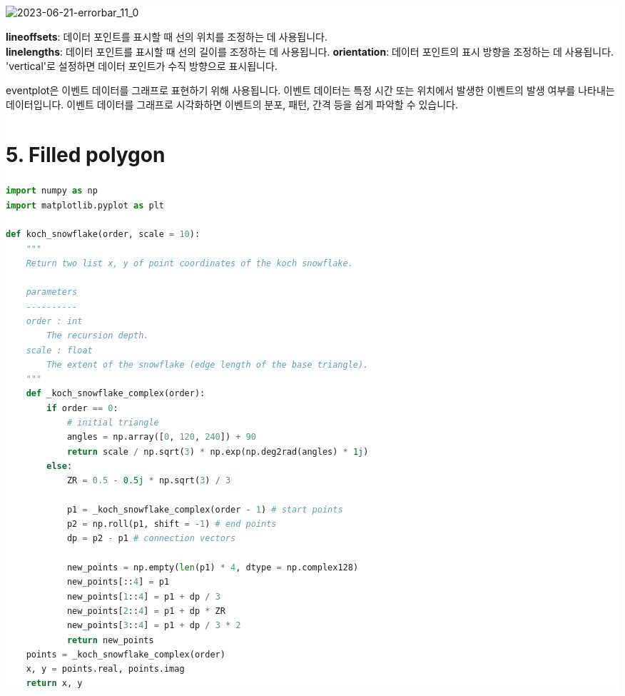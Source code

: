 
    
![2023-06-21-errorbar_11_0](https://github.com/SukyungJang/study/assets/133842344/8265a41c-68a7-437f-9b64-4923491f673b)
    


**lineoffsets**: 데이터 포인트를 표시할 때 선의 위치를 조정하는 데 사용됩니다. <br/>
**linelengths**: 데이터 포인트를 표시할 때 선의 길이를 조정하는 데 사용됩니다.
**orientation**: 데이터 포인트의 표시 방향을 조정하는 데 사용됩니다. 'vertical'로 설정하면 데이터 포인트가 수직 방향으로 표시됩니다.

eventplot은 이벤트 데이터를 그래프로 표현하기 위해 사용됩니다. 이벤트 데이터는 특정 시간 또는 위치에서 발생한 이벤트의 발생 여부를 나타내는 데이터입니다. 이벤트 데이터를 그래프로 시각화하면 이벤트의 분포, 패턴, 간격 등을 쉽게 파악할 수 있습니다.

# 5. Filled polygon


```python
import numpy as np
import matplotlib.pyplot as plt

def koch_snowflake(order, scale = 10):
    """
    Return two list x, y of point coordinates of the koch snowflake.

    parameters
    ----------
    order : int
        The recursion depth.
    scale : float
        The extent of the snowflake (edge length of the base triangle).
    """
    def _koch_snowflake_complex(order):
        if order == 0:
            # initial triangle
            angles = np.array([0, 120, 240]) + 90
            return scale / np.sqrt(3) * np.exp(np.deg2rad(angles) * 1j)
        else:
            ZR = 0.5 - 0.5j * np.sqrt(3) / 3

            p1 = _koch_snowflake_complex(order - 1) # start points
            p2 = np.roll(p1, shift = -1) # end points
            dp = p2 - p1 # connection vectors

            new_points = np.empty(len(p1) * 4, dtype = np.complex128)
            new_points[::4] = p1
            new_points[1::4] = p1 + dp / 3
            new_points[2::4] = p1 + dp * ZR
            new_points[3::4] = p1 + dp / 3 * 2
            return new_points
    points = _koch_snowflake_complex(order)
    x, y = points.real, points.imag
    return x, y
```
